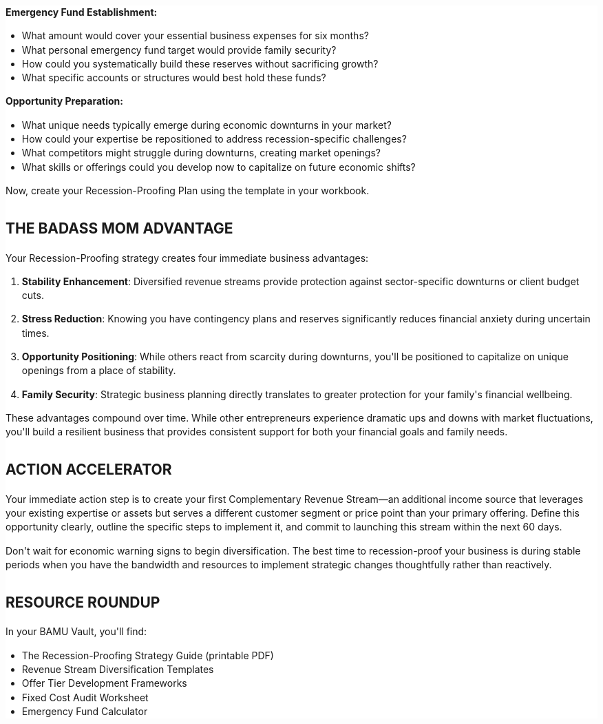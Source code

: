 **Emergency Fund Establishment:**
- What amount would cover your essential business expenses for six months?
- What personal emergency fund target would provide family security?
- How could you systematically build these reserves without sacrificing growth?
- What specific accounts or structures would best hold these funds?

**Opportunity Preparation:**
- What unique needs typically emerge during economic downturns in your market?
- How could your expertise be repositioned to address recession-specific challenges?
- What competitors might struggle during downturns, creating market openings?
- What skills or offerings could you develop now to capitalize on future economic shifts?

Now, create your Recession-Proofing Plan using the template in your workbook.

## THE BADASS MOM ADVANTAGE

Your Recession-Proofing strategy creates four immediate business advantages:

1. **Stability Enhancement**: Diversified revenue streams provide protection against sector-specific downturns or client budget cuts.

2. **Stress Reduction**: Knowing you have contingency plans and reserves significantly reduces financial anxiety during uncertain times.

3. **Opportunity Positioning**: While others react from scarcity during downturns, you'll be positioned to capitalize on unique openings from a place of stability.

4. **Family Security**: Strategic business planning directly translates to greater protection for your family's financial wellbeing.

These advantages compound over time. While other entrepreneurs experience dramatic ups and downs with market fluctuations, you'll build a resilient business that provides consistent support for both your financial goals and family needs.

## ACTION ACCELERATOR

Your immediate action step is to create your first Complementary Revenue Stream—an additional income source that leverages your existing expertise or assets but serves a different customer segment or price point than your primary offering. Define this opportunity clearly, outline the specific steps to implement it, and commit to launching this stream within the next 60 days.

Don't wait for economic warning signs to begin diversification. The best time to recession-proof your business is during stable periods when you have the bandwidth and resources to implement strategic changes thoughtfully rather than reactively.

## RESOURCE ROUNDUP

In your BAMU Vault, you'll find:
- The Recession-Proofing Strategy Guide (printable PDF)
- Revenue Stream Diversification Templates
- Offer Tier Development Frameworks
- Fixed Cost Audit Worksheet
- Emergency Fund Calculator
